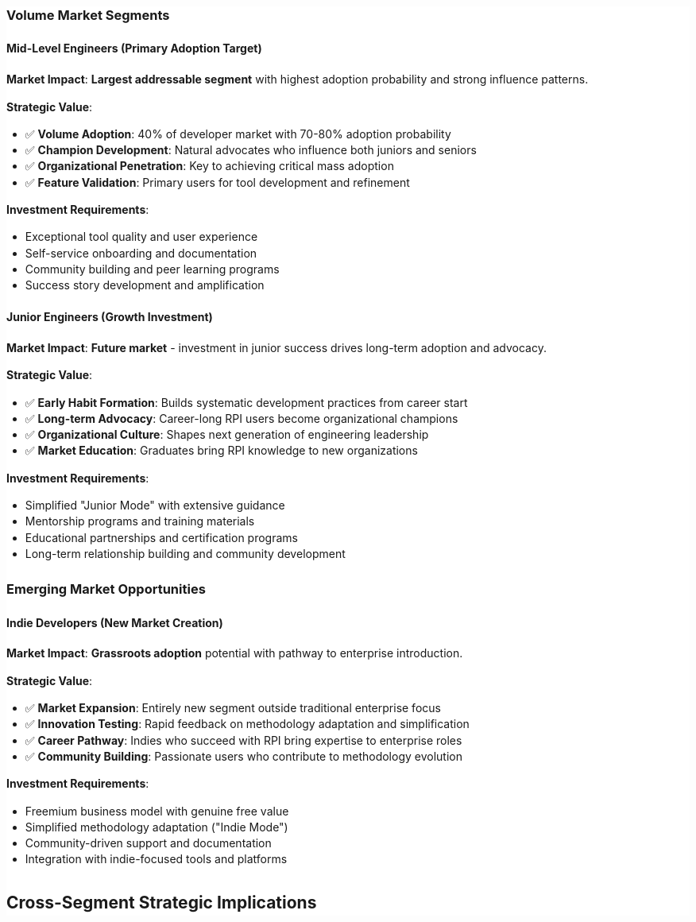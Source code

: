 ### Volume Market Segments

#### Mid-Level Engineers (Primary Adoption Target)
**Market Impact**: **Largest addressable segment** with highest adoption probability and strong influence patterns.

**Strategic Value**:
- ✅ **Volume Adoption**: 40% of developer market with 70-80% adoption probability
- ✅ **Champion Development**: Natural advocates who influence both juniors and seniors
- ✅ **Organizational Penetration**: Key to achieving critical mass adoption
- ✅ **Feature Validation**: Primary users for tool development and refinement

**Investment Requirements**:
- Exceptional tool quality and user experience
- Self-service onboarding and documentation
- Community building and peer learning programs
- Success story development and amplification

#### Junior Engineers (Growth Investment)
**Market Impact**: **Future market** - investment in junior success drives long-term adoption and advocacy.

**Strategic Value**:
- ✅ **Early Habit Formation**: Builds systematic development practices from career start
- ✅ **Long-term Advocacy**: Career-long RPI users become organizational champions
- ✅ **Organizational Culture**: Shapes next generation of engineering leadership
- ✅ **Market Education**: Graduates bring RPI knowledge to new organizations

**Investment Requirements**:
- Simplified "Junior Mode" with extensive guidance
- Mentorship programs and training materials
- Educational partnerships and certification programs
- Long-term relationship building and community development

### Emerging Market Opportunities

#### Indie Developers (New Market Creation)
**Market Impact**: **Grassroots adoption** potential with pathway to enterprise introduction.

**Strategic Value**:
- ✅ **Market Expansion**: Entirely new segment outside traditional enterprise focus
- ✅ **Innovation Testing**: Rapid feedback on methodology adaptation and simplification
- ✅ **Career Pathway**: Indies who succeed with RPI bring expertise to enterprise roles
- ✅ **Community Building**: Passionate users who contribute to methodology evolution

**Investment Requirements**:
- Freemium business model with genuine free value
- Simplified methodology adaptation ("Indie Mode")
- Community-driven support and documentation
- Integration with indie-focused tools and platforms

## Cross-Segment Strategic Implications
